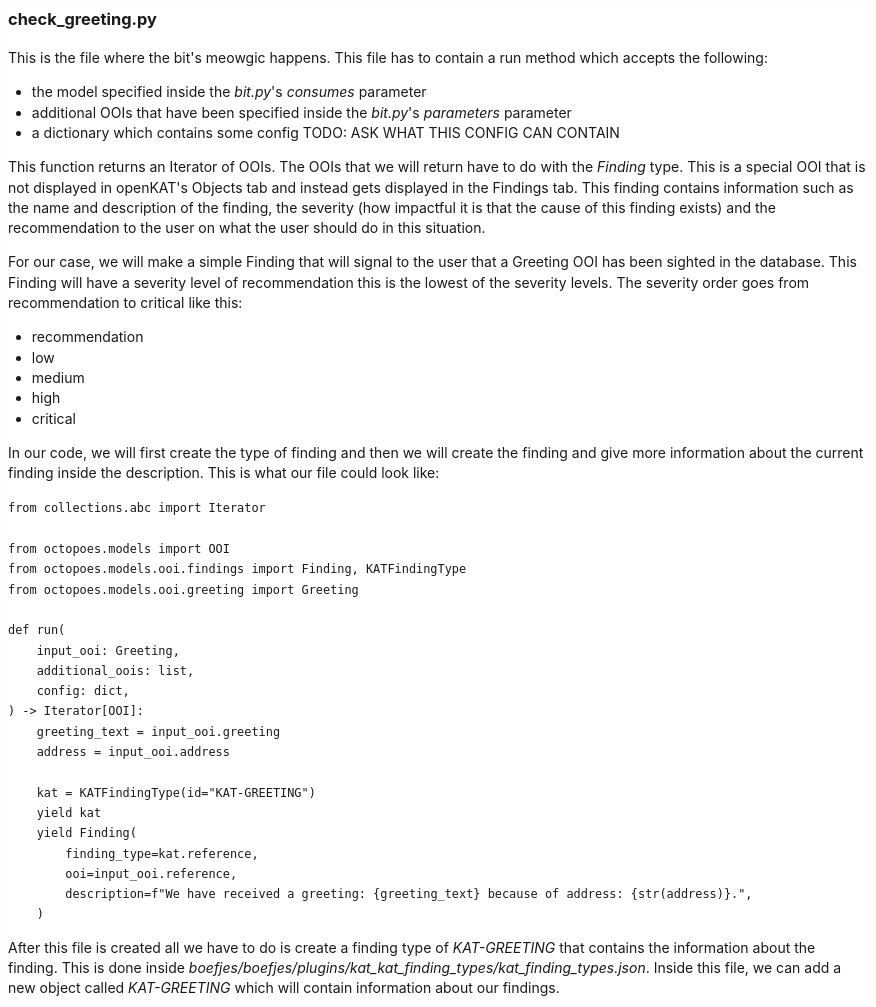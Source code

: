 ### check_greeting.py
This is the file where the bit's meowgic happens. This file has to contain a run method which accepts the following:
+ the model specified inside the *bit.py*'s *consumes* parameter
+ additional OOIs that have been specified inside the *bit.py*'s *parameters* parameter
+ a dictionary which contains some config TODO: ASK WHAT THIS CONFIG CAN CONTAIN

This function returns an Iterator of OOIs. The OOIs that we will return have to do with the *Finding* type. This is a special OOI that is not displayed in openKAT's Objects tab and instead gets displayed in the Findings tab. This finding contains information such as the name and description of the finding, the severity (how impactful it is that the cause of this finding exists) and the recommendation to the user on what the user should do in this situation.

For our case, we will make a simple Finding that will signal to the user that a Greeting OOI has been sighted in the database. This Finding will have a severity level of recommendation this is the lowest of the severity levels. The severity order goes from recommendation to critical like this:
+ recommendation
+ low
+ medium
+ high
+ critical

In our code, we will first create the type of finding and then we will create the finding and give more information about the current finding inside the description. This is what our file could look like:

```
from collections.abc import Iterator

from octopoes.models import OOI
from octopoes.models.ooi.findings import Finding, KATFindingType
from octopoes.models.ooi.greeting import Greeting

def run(
    input_ooi: Greeting,
    additional_oois: list,
    config: dict,
) -> Iterator[OOI]:
    greeting_text = input_ooi.greeting
    address = input_ooi.address

    kat = KATFindingType(id="KAT-GREETING")
    yield kat
    yield Finding(
        finding_type=kat.reference,
        ooi=input_ooi.reference,
        description=f"We have received a greeting: {greeting_text} because of address: {str(address)}.",
    )
```

After this file is created all we have to do is create a finding type of *KAT-GREETING* that contains the information about the finding. This is done inside *boefjes/boefjes/plugins/kat_kat_finding_types/kat_finding_types.json*. Inside this file, we can add a new object called *KAT-GREETING* which will contain information about our findings. 
